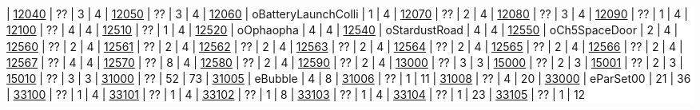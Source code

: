 | [12040](./groups/12040.md) | ?? | 3 | 4
| [12050](./groups/12050.md) | ?? | 3 | 4
| [12060](./groups/12060.md) | oBatteryLaunchColli | 1 | 4
| [12070](./groups/12070.md) | ?? | 2 | 4
| [12080](./groups/12080.md) | ?? | 3 | 4
| [12090](./groups/12090.md) | ?? | 1 | 4
| [12100](./groups/12100.md) | ?? | 4 | 4
| [12510](./groups/12510.md) | ?? | 1 | 4
| [12520](./groups/12520.md) | oOphaopha | 4 | 4
| [12540](./groups/12540.md) | oStardustRoad | 4 | 4
| [12550](./groups/12550.md) | oCh5SpaceDoor | 2 | 4
| [12560](./groups/12560.md) | ?? | 2 | 4
| [12561](./groups/12561.md) | ?? | 2 | 4
| [12562](./groups/12562.md) | ?? | 2 | 4
| [12563](./groups/12563.md) | ?? | 2 | 4
| [12564](./groups/12564.md) | ?? | 2 | 4
| [12565](./groups/12565.md) | ?? | 2 | 4
| [12566](./groups/12566.md) | ?? | 2 | 4
| [12567](./groups/12567.md) | ?? | 4 | 4
| [12570](./groups/12570.md) | ?? | 8 | 4
| [12580](./groups/12580.md) | ?? | 2 | 4
| [12590](./groups/12590.md) | ?? | 2 | 4
| [13000](./groups/13000.md) | ?? | 3 | 3
| [15000](./groups/15000.md) | ?? | 2 | 3
| [15001](./groups/15001.md) | ?? | 2 | 3
| [15010](./groups/15010.md) | ?? | 3 | 3
| [31000](./groups/31000.md) | ?? | 52 | 73
| [31005](./groups/31005.md) | eBubble | 4 | 8
| [31006](./groups/31006.md) | ?? | 1 | 11
| [31008](./groups/31008.md) | ?? | 4 | 20
| [33000](./groups/33000.md) | eParSet00 | 21 | 36
| [33100](./groups/33100.md) | ?? | 1 | 4
| [33101](./groups/33101.md) | ?? | 1 | 4
| [33102](./groups/33102.md) | ?? | 1 | 8
| [33103](./groups/33103.md) | ?? | 1 | 4
| [33104](./groups/33104.md) | ?? | 1 | 23
| [33105](./groups/33105.md) | ?? | 1 | 12